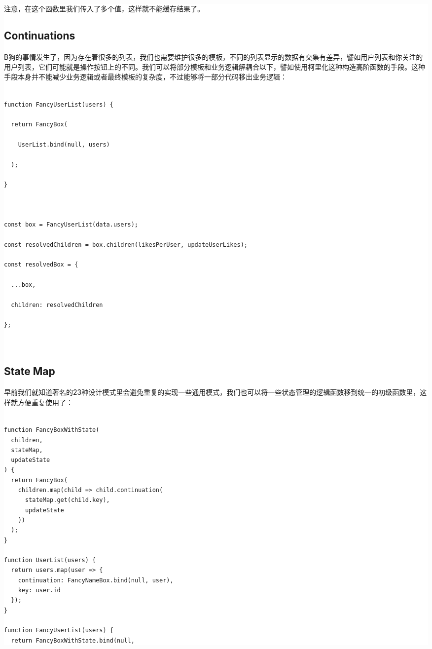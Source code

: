 注意，在这个函数里我们传入了多个值，这样就不能缓存结果了。

## Continuations

B狗的事情发生了，因为存在着很多的列表，我们也需要维护很多的模板，不同的列表显示的数据有交集有差异，譬如用户列表和你关注的用户列表，它们可能就是操作按钮上的不同。我们可以将部分模板和业务逻辑解耦合以下，譬如使用柯里化这种构造高阶函数的手段。这种手段本身并不能减少业务逻辑或者最终模板的复杂度，不过能够将一部分代码移出业务逻辑：

```

function FancyUserList(users) {

  return FancyBox(

    UserList.bind(null, users)

  );

}



const box = FancyUserList(data.users);

const resolvedChildren = box.children(likesPerUser, updateUserLikes);

const resolvedBox = {

  ...box,

  children: resolvedChildren

};



```

## State Map

早前我们就知道著名的23种设计模式里会避免重复的实现一些通用模式，我们也可以将一些状态管理的逻辑函数移到统一的初级函数里，这样就方便重复使用了：

```

function FancyBoxWithState(
  children,
  stateMap,
  updateState
) {
  return FancyBox(
    children.map(child => child.continuation(
      stateMap.get(child.key),
      updateState
    ))
  );
}

function UserList(users) {
  return users.map(user => {
    continuation: FancyNameBox.bind(null, user),
    key: user.id
  });
}

function FancyUserList(users) {
  return FancyBoxWithState.bind(null,
```